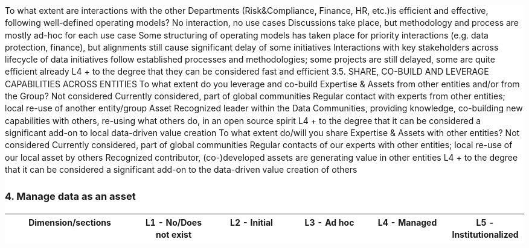   <tr>
    <td>To what extent are interactions with the other Departments (Risk&Compliance, Finance, HR, etc.)is efficient and effective, following well-defined operating models?</td>
	<td>No interaction, no use cases</td>
	<td>Discussions take place, but methodology and process are mostly ad-hoc for each use case</td>
	<td>Some structuring of operating models has taken place for priority interactions (e.g. data protection, finance), but alignments still cause significant delay of some initiatives</td>
	<td>Interactions with key stakeholders across lifecycle of data initiatives follow established processes and methodologies; some projects are still delayed, some are quite efficient already</td>
	<td>L4 + to the degree that they can be considered fast and efficient</td>
  </tr>
	
  <tr><td colspan="6">3.5. SHARE, CO-BUILD AND LEVERAGE CAPABILITIES ACROSS ENTITIES</td></tr>
	
  <tr>
    <td>To what extent do you leverage and co-build Expertise & Assets from other entities and/or from the Group?</td>
	<td>Not considered</td>
	<td>Currently considered, part of global communities</td>
	<td>Regular contact with experts from other entities; local re-use of another entity/group Asset</td>
	<td>Recognized leader within the Data Communities, providing knowledge, co-building new capabilities with others, re-using what others do, in an open source spirit</td>
	<td>L4 + to the degree that it can be considered a significant add-on to local data-driven value creation</td>
  </tr>

  <tr>
    <td>To what extent do/will you share Expertise & Assets with other entities?</td>
	<td>Not considered</td>
	<td>Currently considered, part of global communities</td>
	<td>Regular contacts of our experts with other entities; local re-use of our local asset by others</td>
	<td>Recognized contributor, (co-)developed assets are generating value in other entities</td>
	<td>L4 + to the degree that it can be considered a significant add-on to the data-driven value creation of others</td>
  </tr>

  </tbody>
</table>

</div>

### 4. Manage data as an asset

<div class="row">

<table>

  <thead>
    <tr>
      <th width="25%">Dimension/sections</th>
      <th width="15%">L1 - No/Does not exist</th>
      <th width="15%">L2 - Initial</th>
      <th width="15%">L3 - Ad hoc</th>
	  <th width="15%">L4 - Managed</th>
	  <th width="15%">L5 - Institutionalized</th>
    </tr>
  </thead>
  <tbody>
  